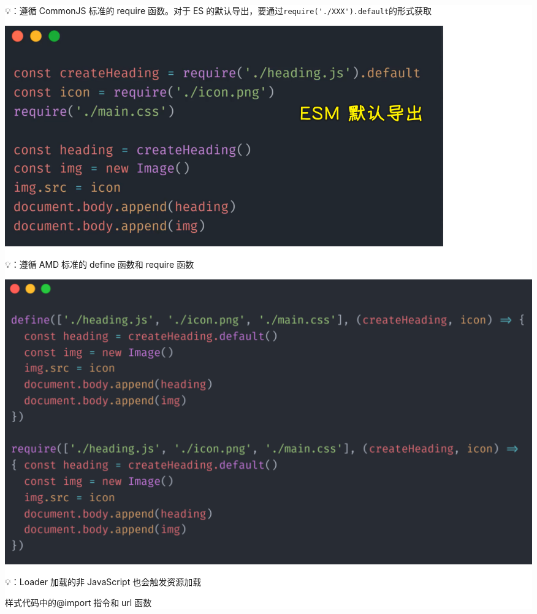 💡：遵循 CommonJS 标准的 require 函数。对于 ES 的默认导出，要通过`require('./XXX').default`的形式获取

![require](assets/img/2021-11-17-19-54-54.png)

💡：遵循 AMD 标准的 define 函数和 require 函数

![AMD](assets/img/2021-11-17-19-55-50.png)

💡：Loader 加载的非 JavaScript 也会触发资源加载

样式代码中的@import 指令和 url 函数
